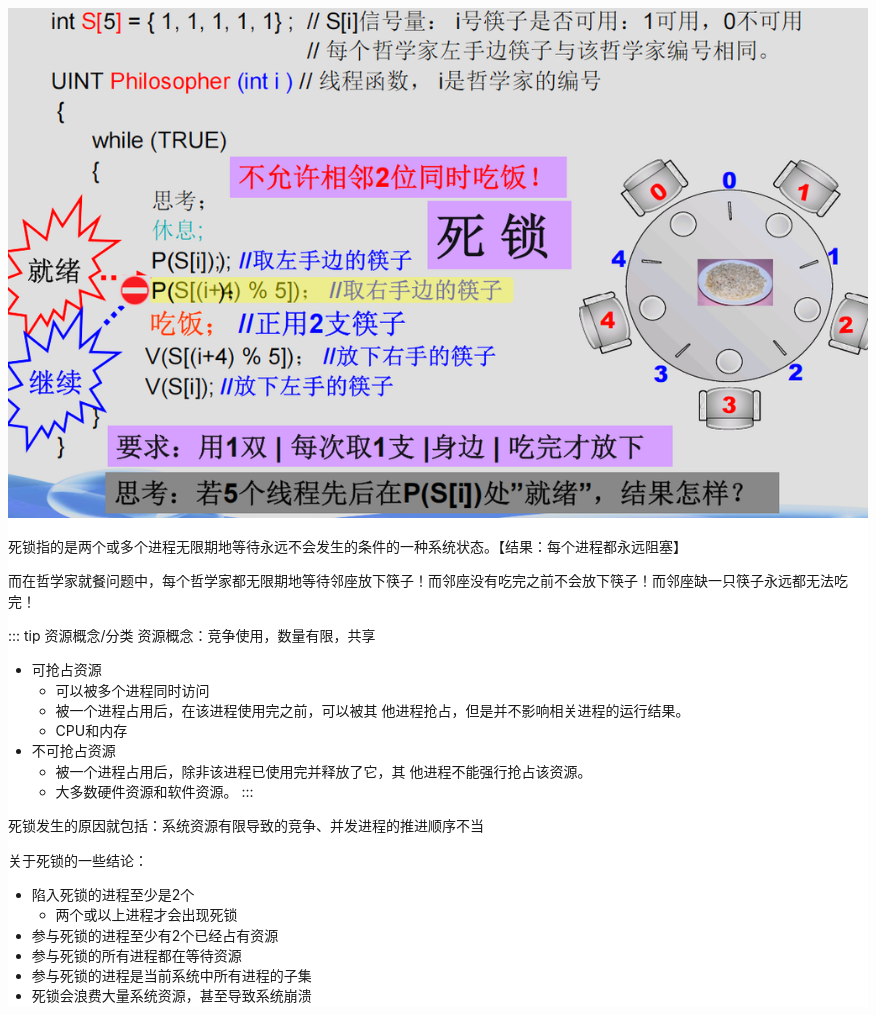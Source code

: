 ![alt text](image-51.png)

死锁指的是两个或多个进程无限期地等待永远不会发生的条件的一种系统状态。【结果：每个进程都永远阻塞】

而在哲学家就餐问题中，每个哲学家都无限期地等待邻座放下筷子！而邻座没有吃完之前不会放下筷子！而邻座缺一只筷子永远都无法吃完！

::: tip 资源概念/分类
资源概念：竞争使用，数量有限，共享
- 可抢占资源
  - 可以被多个进程同时访问
  - 被一个进程占用后，在该进程使用完之前，可以被其
他进程抢占，但是并不影响相关进程的运行结果。
  - CPU和内存
- 不可抢占资源
  - 被一个进程占用后，除非该进程已使用完并释放了它，其
他进程不能强行抢占该资源。
  - 大多数硬件资源和软件资源。
:::

死锁发生的原因就包括：系统资源有限导致的竞争、并发进程的推进顺序不当

关于死锁的一些结论：
- 陷入死锁的进程至少是2个
  - 两个或以上进程才会出现死锁
- 参与死锁的进程至少有2个已经占有资源
- 参与死锁的所有进程都在等待资源
- 参与死锁的进程是当前系统中所有进程的子集
- 死锁会浪费大量系统资源，甚至导致系统崩溃
